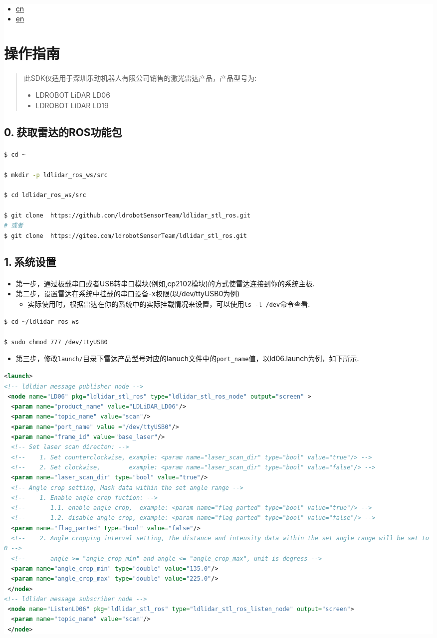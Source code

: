 - [cn](#操作指南)
- [en](#Instructions)
# 操作指南

>此SDK仅适用于深圳乐动机器人有限公司销售的激光雷达产品，产品型号为:
> - LDROBOT LiDAR LD06
> - LDROBOT LiDAR LD19
## 0. 获取雷达的ROS功能包
```bash
$ cd ~

$ mkdir -p ldlidar_ros_ws/src

$ cd ldlidar_ros_ws/src

$ git clone  https://github.com/ldrobotSensorTeam/ldlidar_stl_ros.git
# 或者
$ git clone  https://gitee.com/ldrobotSensorTeam/ldlidar_stl_ros.git
```

## 1. 系统设置
- 第一步，通过板载串口或者USB转串口模块(例如,cp2102模块)的方式使雷达连接到你的系统主板.
- 第二步，设置雷达在系统中挂载的串口设备-x权限(以/dev/ttyUSB0为例)
	- 实际使用时，根据雷达在你的系统中的实际挂载情况来设置，可以使用`ls -l /dev`命令查看.

``` bash
$ cd ~/ldlidar_ros_ws

$ sudo chmod 777 /dev/ttyUSB0
```
- 第三步，修改`launch/`目录下雷达产品型号对应的lanuch文件中的`port_name`值，以ld06.launch为例，如下所示.

```xml
<launch>
<!-- ldldiar message publisher node -->
 <node name="LD06" pkg="ldlidar_stl_ros" type="ldlidar_stl_ros_node" output="screen" >
  <param name="product_name" value="LDLiDAR_LD06"/>
  <param name="topic_name" value="scan"/>
  <param name="port_name" value ="/dev/ttyUSB0"/>
  <param name="frame_id" value="base_laser"/>
  <!-- Set laser scan directon: -->
  <!--    1. Set counterclockwise, example: <param name="laser_scan_dir" type="bool" value="true"/> -->
  <!--    2. Set clockwise,        example: <param name="laser_scan_dir" type="bool" value="false"/> -->
  <param name="laser_scan_dir" type="bool" value="true"/>
  <!-- Angle crop setting, Mask data within the set angle range -->
  <!--    1. Enable angle crop fuction: -->
  <!--       1.1. enable angle crop,  example: <param name="flag_parted" type="bool" value="true"/> -->
  <!--       1.2. disable angle crop, example: <param name="flag_parted" type="bool" value="false"/> -->
  <param name="flag_parted" type="bool" value="false"/>
  <!--    2. Angle cropping interval setting, The distance and intensity data within the set angle range will be set to 0 --> 
  <!--       angle >= "angle_crop_min" and angle <= "angle_crop_max", unit is degress -->
  <param name="angle_crop_min" type="double" value="135.0"/>
  <param name="angle_crop_max" type="double" value="225.0"/>
 </node>
<!-- ldlidar message subscriber node -->
 <node name="ListenLD06" pkg="ldlidar_stl_ros" type="ldlidar_stl_ros_listen_node" output="screen">
  <param name="topic_name" value="scan"/>
 </node>
```